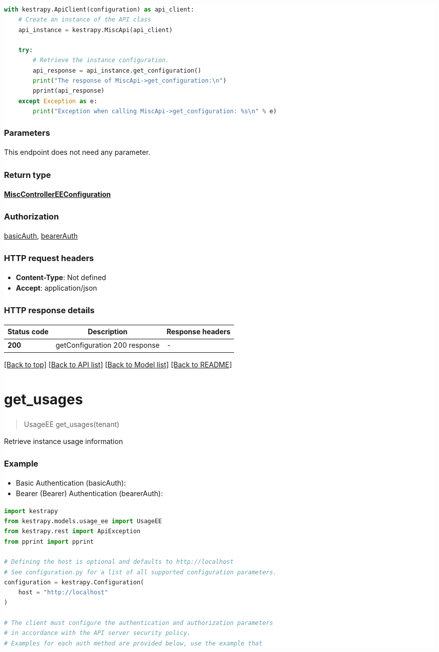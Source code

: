 ```python
with kestrapy.ApiClient(configuration) as api_client:
    # Create an instance of the API class
    api_instance = kestrapy.MiscApi(api_client)

    try:
        # Retrieve the instance configuration.
        api_response = api_instance.get_configuration()
        print("The response of MiscApi->get_configuration:\n")
        pprint(api_response)
    except Exception as e:
        print("Exception when calling MiscApi->get_configuration: %s\n" % e)
```



### Parameters

This endpoint does not need any parameter.

### Return type

[**MiscControllerEEConfiguration**](MiscControllerEEConfiguration.md)

### Authorization

[basicAuth](../README.md#basicAuth), [bearerAuth](../README.md#bearerAuth)

### HTTP request headers

 - **Content-Type**: Not defined
 - **Accept**: application/json

### HTTP response details

| Status code | Description | Response headers |
|-------------|-------------|------------------|
**200** | getConfiguration 200 response |  -  |

[[Back to top]](#) [[Back to API list]](../README.md#documentation-for-api-endpoints) [[Back to Model list]](../README.md#documentation-for-models) [[Back to README]](../README.md)

# **get_usages**
> UsageEE get_usages(tenant)

Retrieve instance usage information

### Example

* Basic Authentication (basicAuth):
* Bearer (Bearer) Authentication (bearerAuth):

```python
import kestrapy
from kestrapy.models.usage_ee import UsageEE
from kestrapy.rest import ApiException
from pprint import pprint

# Defining the host is optional and defaults to http://localhost
# See configuration.py for a list of all supported configuration parameters.
configuration = kestrapy.Configuration(
    host = "http://localhost"
)

# The client must configure the authentication and authorization parameters
# in accordance with the API server security policy.
# Examples for each auth method are provided below, use the example that
```
